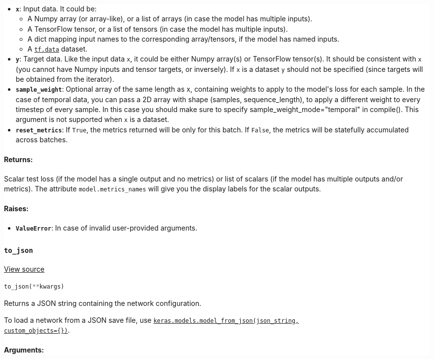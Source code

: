 
* <b>`x`</b>: Input data. It could be:
  - A Numpy array (or array-like), or a list of arrays
    (in case the model has multiple inputs).
  - A TensorFlow tensor, or a list of tensors
    (in case the model has multiple inputs).
  - A dict mapping input names to the corresponding array/tensors,
    if the model has named inputs.
  - A <a href="../../tf/data.md"><code>tf.data</code></a> dataset.
* <b>`y`</b>: Target data. Like the input data `x`,
  it could be either Numpy array(s) or TensorFlow tensor(s).
  It should be consistent with `x` (you cannot have Numpy inputs and
  tensor targets, or inversely). If `x` is a dataset `y` should
  not be specified (since targets will be obtained from the iterator).
* <b>`sample_weight`</b>: Optional array of the same length as x, containing
    weights to apply to the model's loss for each sample.
    In the case of temporal data, you can pass a 2D array
    with shape (samples, sequence_length),
    to apply a different weight to every timestep of every sample.
    In this case you should make sure to specify
    sample_weight_mode="temporal" in compile(). This argument is not
    supported when `x` is a dataset.
* <b>`reset_metrics`</b>: If `True`, the metrics returned will be only for this
  batch. If `False`, the metrics will be statefully accumulated across
  batches.


#### Returns:

Scalar test loss (if the model has a single output and no metrics)
or list of scalars (if the model has multiple outputs
and/or metrics). The attribute `model.metrics_names` will give you
the display labels for the scalar outputs.



#### Raises:


* <b>`ValueError`</b>: In case of invalid user-provided arguments.

<h3 id="to_json"><code>to_json</code></h3>

<a target="_blank" href="/code/stable/tensorflow/python/keras/engine/network.py">View source</a>

``` python
to_json(**kwargs)
```

Returns a JSON string containing the network configuration.

To load a network from a JSON save file, use
<a href="../../tf/keras/models/model_from_json.md"><code>keras.models.model_from_json(json_string, custom_objects={})</code></a>.

#### Arguments:
